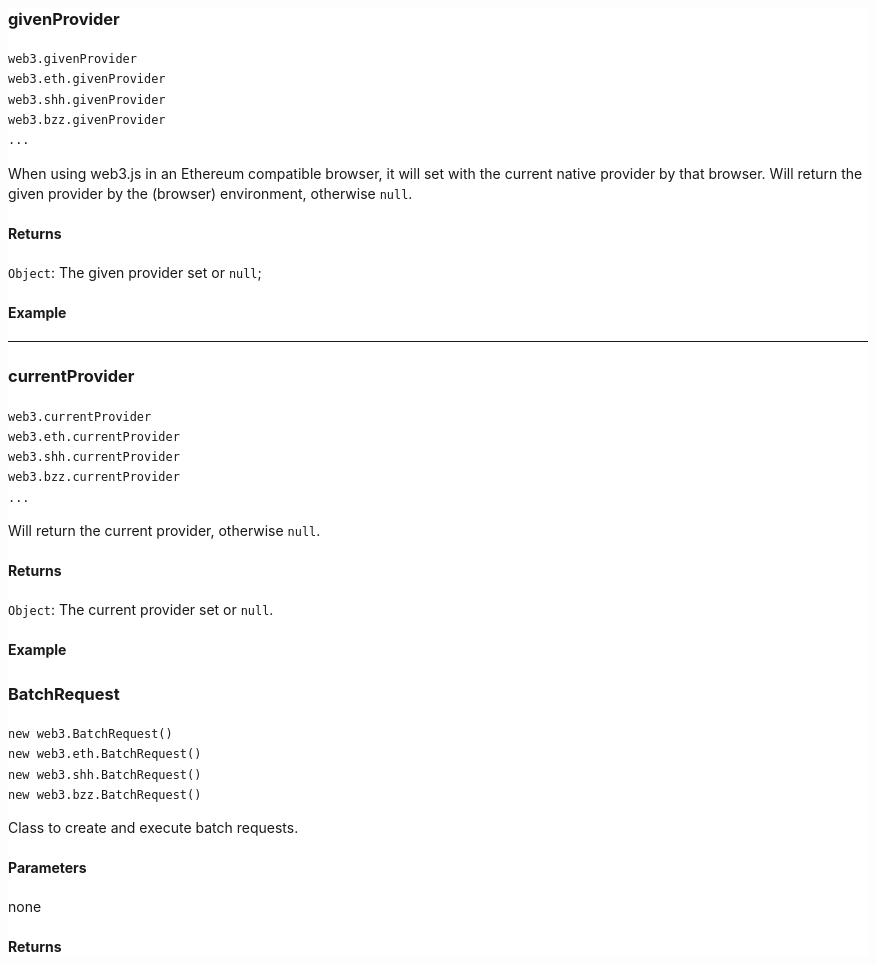 ### givenProvider

```
web3.givenProvider
web3.eth.givenProvider
web3.shh.givenProvider
web3.bzz.givenProvider
...
```

When using web3.js in an Ethereum compatible browser, it will set with the current native provider by that browser. Will return the given provider by the (browser) environment, otherwise `null`.

#### Returns

`Object`: The given provider set or `null`;

#### Example

***

### currentProvider

```
web3.currentProvider
web3.eth.currentProvider
web3.shh.currentProvider
web3.bzz.currentProvider
...
```

Will return the current provider, otherwise `null`.

#### Returns

`Object`: The current provider set or `null`.

#### Example

### BatchRequest

```
new web3.BatchRequest()
new web3.eth.BatchRequest()
new web3.shh.BatchRequest()
new web3.bzz.BatchRequest()
```

Class to create and execute batch requests.

#### Parameters

none

#### Returns
